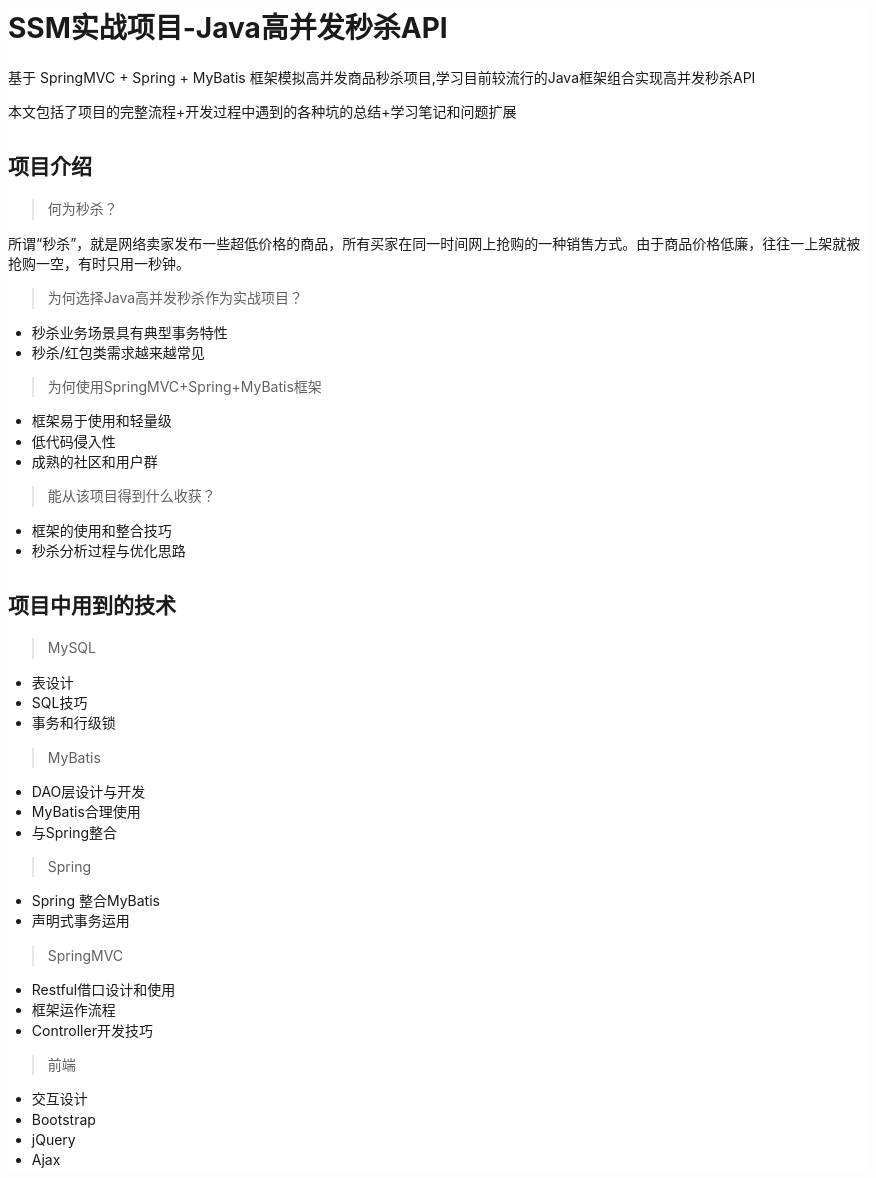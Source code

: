 # SSM实战项目-Java高并发秒杀API
基于 SpringMVC + Spring + MyBatis 框架模拟高并发商品秒杀项目,学习目前较流行的Java框架组合实现高并发秒杀API

本文包括了项目的完整流程+开发过程中遇到的各种坑的总结+学习笔记和问题扩展
## 项目介绍
>何为秒杀？

所谓“秒杀”，就是网络卖家发布一些超低价格的商品，所有买家在同一时间网上抢购的一种销售方式。由于商品价格低廉，往往一上架就被抢购一空，有时只用一秒钟。

>为何选择Java高并发秒杀作为实战项目？

* 秒杀业务场景具有典型事务特性
* 秒杀/红包类需求越来越常见

>为何使用SpringMVC+Spring+MyBatis框架

* 框架易于使用和轻量级
* 低代码侵入性
* 成熟的社区和用户群

>能从该项目得到什么收获？

* 框架的使用和整合技巧
* 秒杀分析过程与优化思路

## 项目中用到的技术

>MySQL

* 表设计
* SQL技巧
* 事务和行级锁

>MyBatis

* DAO层设计与开发
* MyBatis合理使用
* 与Spring整合

>Spring

* Spring 整合MyBatis
* 声明式事务运用

>SpringMVC

* Restful借口设计和使用
* 框架运作流程
* Controller开发技巧

>前端

* 交互设计
* Bootstrap
* jQuery
* Ajax
